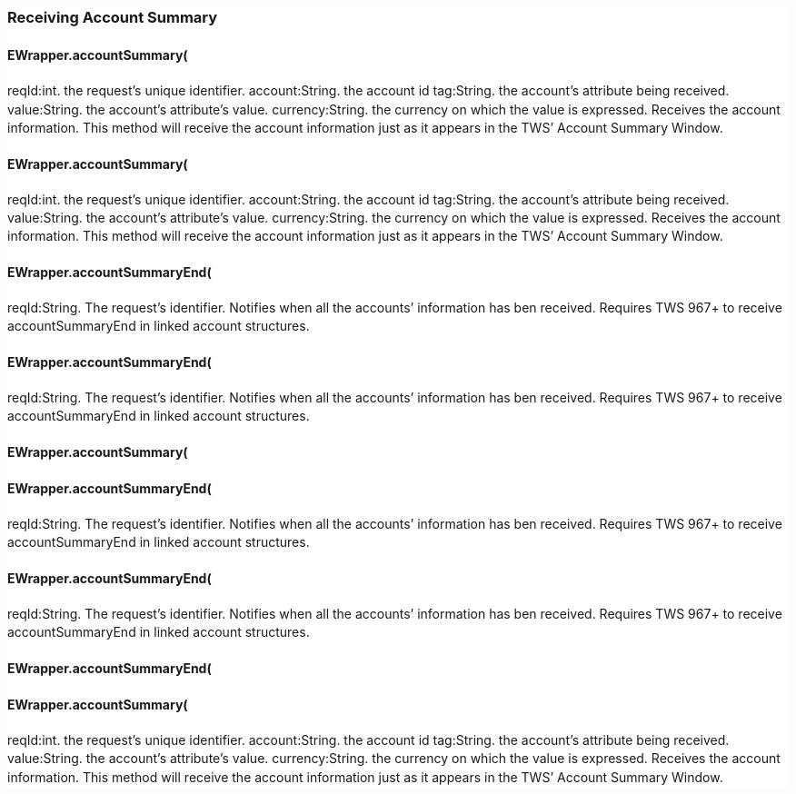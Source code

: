 ### Receiving Account Summary

#### EWrapper.accountSummary(

reqId:int. the request’s unique identifier.
account:String. the account id
tag:String. the account’s attribute being received.
value:String. the account’s attribute’s value.
currency:String. the currency on which the value is expressed.
Receives the account information. This method will receive the account information just as it appears in the TWS’ Account Summary Window.

#### EWrapper.accountSummary(

reqId:int. the request’s unique identifier.
account:String. the account id
tag:String. the account’s attribute being received.
value:String. the account’s attribute’s value.
currency:String. the currency on which the value is expressed.
Receives the account information. This method will receive the account information just as it appears in the TWS’ Account Summary Window.

#### EWrapper.accountSummaryEnd(

reqId:String. The request’s identifier.
Notifies when all the accounts’ information has ben received. Requires TWS 967+ to receive accountSummaryEnd in linked account structures.

#### EWrapper.accountSummaryEnd(

reqId:String. The request’s identifier.
Notifies when all the accounts’ information has ben received. Requires TWS 967+ to receive accountSummaryEnd in linked account structures.

#### EWrapper.accountSummary(

#### EWrapper.accountSummaryEnd(

reqId:String. The request’s identifier.
Notifies when all the accounts’ information has ben received. Requires TWS 967+ to receive accountSummaryEnd in linked account structures.

#### EWrapper.accountSummaryEnd(

reqId:String. The request’s identifier.
Notifies when all the accounts’ information has ben received. Requires TWS 967+ to receive accountSummaryEnd in linked account structures.

#### EWrapper.accountSummaryEnd(

#### EWrapper.accountSummary(

reqId:int. the request’s unique identifier.
account:String. the account id
tag:String. the account’s attribute being received.
value:String. the account’s attribute’s value.
currency:String. the currency on which the value is expressed.
Receives the account information. This method will receive the account information just as it appears in the TWS’ Account Summary Window.
